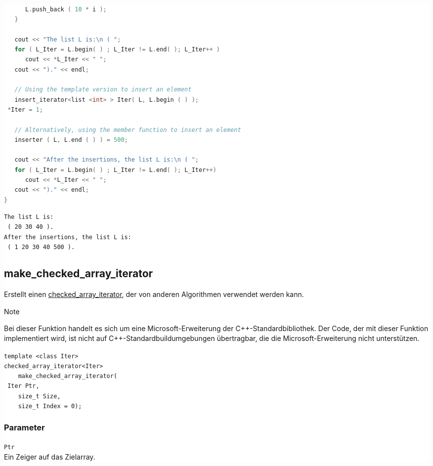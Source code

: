 ```cpp  
      L.push_back ( 10 * i );  
   }  
  
   cout << "The list L is:\n ( ";  
   for ( L_Iter = L.begin( ) ; L_Iter != L.end( ); L_Iter++ )  
      cout << *L_Iter << " ";  
   cout << ")." << endl;  
  
   // Using the template version to insert an element  
   insert_iterator<list <int> > Iter( L, L.begin ( ) );  
 *Iter = 1;  
  
   // Alternatively, using the member function to insert an element  
   inserter ( L, L.end ( ) ) = 500;  
  
   cout << "After the insertions, the list L is:\n ( ";  
   for ( L_Iter = L.begin( ) ; L_Iter != L.end( ); L_Iter++)  
      cout << *L_Iter << " ";  
   cout << ")." << endl;  
}  
```  
  
```Output  
The list L is:  
 ( 20 30 40 ).  
After the insertions, the list L is:  
 ( 1 20 30 40 500 ).  
```  
  
##  <a name="make_checked_array_iterator"></a> make_checked_array_iterator  
 Erstellt einen [checked_array_iterator](../standard-library/checked-array-iterator-class.md), der von anderen Algorithmen verwendet werden kann.  
  
> [!NOTE]
>  Bei dieser Funktion handelt es sich um eine Microsoft-Erweiterung der C++-Standardbibliothek. Der Code, der mit dieser Funktion implementiert wird, ist nicht auf C++-Standardbuildumgebungen übertragbar, die die Microsoft-Erweiterung nicht unterstützen.  
  
```  
template <class Iter>  
checked_array_iterator<Iter> 
    make_checked_array_iterator(
 Iter Ptr,  
    size_t Size,  
    size_t Index = 0);
```  
  
### <a name="parameters"></a>Parameter  
 `Ptr`  
 Ein Zeiger auf das Zielarray.  
  